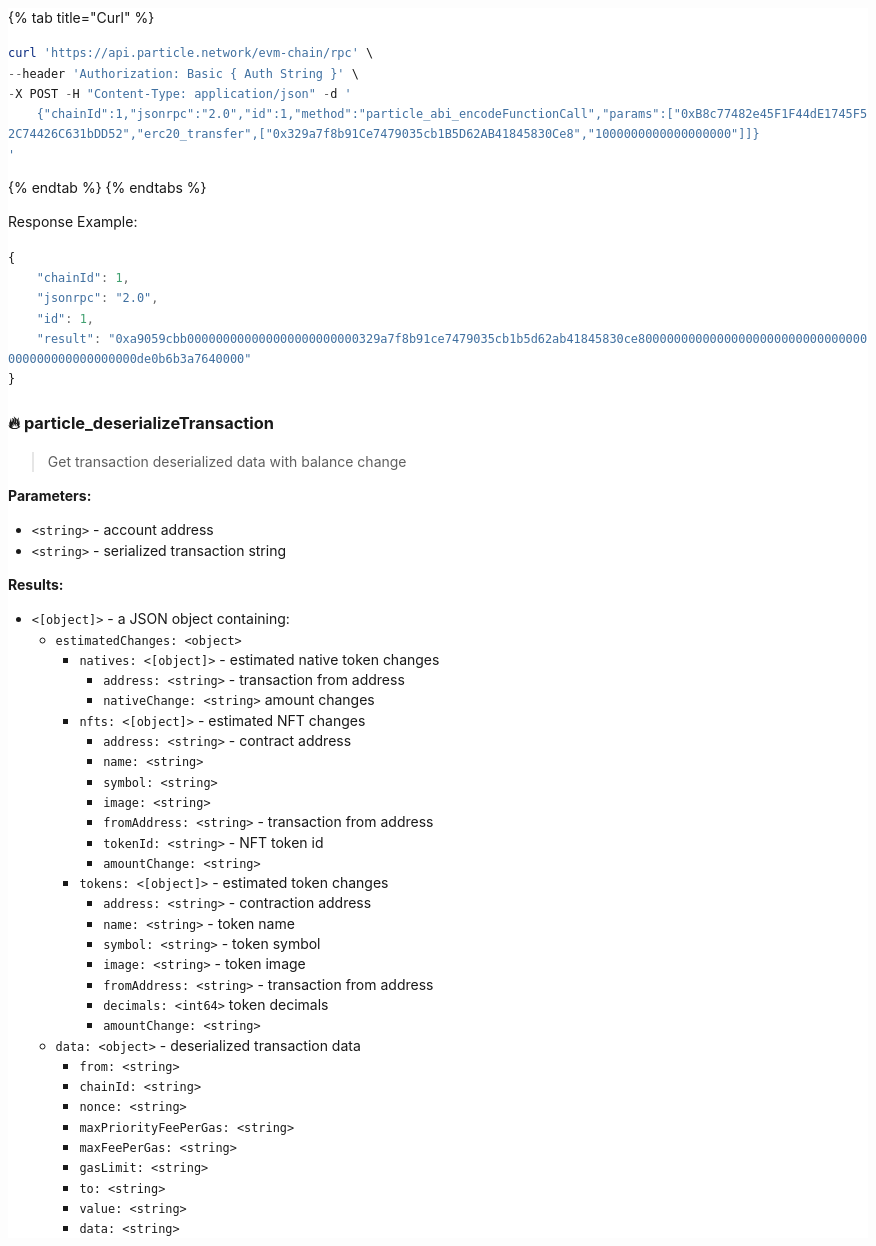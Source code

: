 {% tab title="Curl" %}
```powershell
curl 'https://api.particle.network/evm-chain/rpc' \
--header 'Authorization: Basic { Auth String }' \
-X POST -H "Content-Type: application/json" -d '
    {"chainId":1,"jsonrpc":"2.0","id":1,"method":"particle_abi_encodeFunctionCall","params":["0xB8c77482e45F1F44dE1745F52C74426C631bDD52","erc20_transfer",["0x329a7f8b91Ce7479035cb1B5D62AB41845830Ce8","1000000000000000000"]]}
'
```
{% endtab %}
{% endtabs %}

Response Example:

```typescript
{
    "chainId": 1,
    "jsonrpc": "2.0",
    "id": 1,
    "result": "0xa9059cbb000000000000000000000000329a7f8b91ce7479035cb1b5d62ab41845830ce80000000000000000000000000000000000000000000000000de0b6b3a7640000"
}
```

### 🔥 **particle\_deserializeTransaction**

> Get transaction deserialized data with balance change

**Parameters:**

* `<string>` - account address
* `<string>` - serialized transaction string

**Results:**

* `<[object]>` - a JSON object containing:&#x20;
  * `estimatedChanges: <object>`&#x20;
    * `natives: <[object]>` - estimated native token changes
      * `address: <string>` - transaction from address
      * `nativeChange: <string>` amount changes
    * `nfts: <[object]>` - estimated NFT changes
      * `address: <string>` - contract address
      * `name: <string>`
      * `symbol: <string>`
      * `image: <string>`
      * `fromAddress: <string>` - transaction from address
      * `tokenId: <string>` - NFT token id
      * `amountChange: <string>`
    * `tokens: <[object]>` - estimated token changes
      * `address: <string>` - contraction address
      * `name: <string>` - token name
      * `symbol: <string>` - token symbol
      * `image: <string>` - token image
      * `fromAddress: <string>` - transaction from address
      * `decimals: <int64>` token decimals
      * `amountChange: <string>`
  * `data: <object>` - deserialized transaction data
    * `from: <string>`
    * `chainId: <string>`
    * `nonce: <string>`
    * `maxPriorityFeePerGas: <string>`
    * `maxFeePerGas: <string>`
    * `gasLimit: <string>`
    * `to: <string>`
    * `value: <string>`
    * `data: <string>`